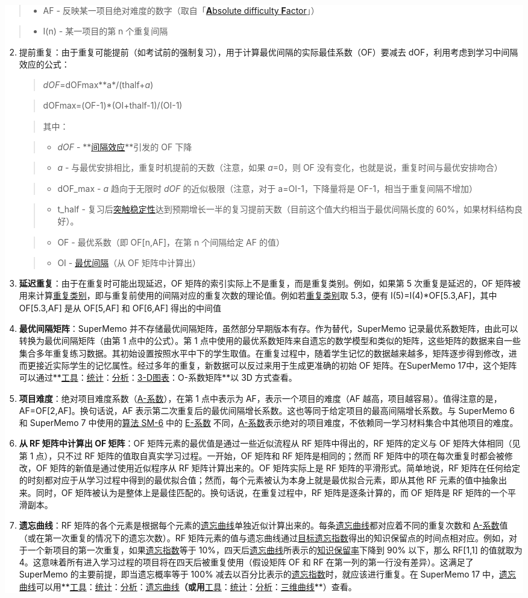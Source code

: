    > - AF - 反映某一项目绝对难度的数字（取自「[**A**bsolute difficulty **F**actor](https://supermemo.guru/wiki/A-Factor)」）

   > - I(n) - 某一项目的第 n 个重复间隔

2. 提前重复：由于重复可能提前（如考试前的强制复习），用于计算最优间隔的实际最佳系数（OF）要减去 dOF，利用考虑到学习中间隔效应的公式：

   > *dOF*=dOFmax**a*/(thalf+*a*)

   >

   > dOFmax=(OF-1)*(OI+thalf-1)/(OI-1)

   >

   > 其中：

   >

   > - *dOF* - **[间隔效应](https://supermemo.guru/wiki/Spacing_effect)**引发的 OF 下降

   > - *a* - 与最优安排相比，重复时机提前的天数（注意，如果 *a*=0，则 OF 没有变化，也就是说，重复时间与最优安排吻合）

   > - dOF_max - *a* 趋向于无限时 *dOF* 的近似极限（注意，对于 a=OI-1，下降量将是 OF-1，相当于重复间隔不增加）

   > - t_half - 复习后[突触稳定性](http://super-memory.com/english/2vm.htm)达到预期增长一半的复习提前天数（目前这个值大约相当于最优间隔长度的 60%，如果材料结构良好）。

   > - OF - 最优系数（即 OF[n,AF]，在第 n 个间隔给定 AF 的值）

   > - OI - [最优间隔](https://supermemo.guru/wiki/Optimum_interval)（从 OF 矩阵中计算出）

3. **延迟重复**：由于在重复时可能出现延迟，OF 矩阵的索引实际上不是重复，而是重复类别。例如，如果第 5 次重复是延迟的，OF 矩阵被用来计算[重复类别](https://supermemo.guru/wiki/Repetition_category)，即与重复前使用的间隔对应的重复次数的理论值。例如若[重复类别](https://supermemo.guru/wiki/Repetition_category)取 5.3，便有 I(5)=I(4)*OF[5.3,AF]，其中 OF[5.3,AF] 是从 OF[5,AF] 和 OF[6,AF] 得出的中间值

4. **最优间隔矩阵**：SuperMemo 并不存储最优间隔矩阵，虽然部分早期版本有存。作为替代，SuperMemo 记录最优系数矩阵，由此可以转换为最优间隔矩阵（由第 1 点中的公式）。第 1 点中使用的最优系数矩阵来自遗忘的数学模型和类似的矩阵，这些矩阵的数据来自一些集合多年重复练习数据。其初始设置按照水平中下的学生取值。在重复过程中，随着学生记忆的数据越来越多，矩阵逐步得到修改，进而更接近实际学生的记忆属性。经过多年的重复，新数据可以反过来用于生成更准确的初始 OF 矩阵。在SuperMemo 17中，这个矩阵可以通过**[工具](http://help.supermemo.org/wiki/Tools_menu)：[统计](http://help.supermemo.org/wiki/Tools_menu#Statistics)：[分析](http://help.supermemo.org/wiki/Analysis)：[3-D图表](http://help.supermemo.org/wiki/Analysis#3-D_Graphs)：O-系数矩阵**以 3D 方式查看。

5. **项目难度**：绝对项目难度系数（[A-系数](https://supermemo.guru/wiki/A-Factor)），在第 1 点中表示为 AF，表示一个项目的难度（AF 越高，项目越容易）。值得注意的是，AF=OF[2,AF]。换句话说，AF 表示第二次重复后的最优间隔增长系数。这也等同于给定项目的最高间隔增长系数。与 SuperMemo 6 和 SuperMemo 7 中使用的[算法 SM-6](https://supermemo.guru/wiki/Algorithm_SM-6) 中的 [E-系数](https://supermemo.guru/wiki/E-Factor) 不同，[A-系数](https://supermemo.guru/wiki/A-Factor)表示绝对的项目难度，不依赖同一学习材料集合中其他项目的难度。

6. **从 RF 矩阵中计算出 OF 矩阵**：OF 矩阵元素的最优值是通过一些近似流程从 RF 矩阵中得出的，RF 矩阵的定义与 OF 矩阵大体相同（见第 1 点），只不过 RF 矩阵的值取自真实学习过程。一开始，OF 矩阵和 RF 矩阵是相同的；然而 RF 矩阵中的项在每次重复时都会被修改，OF 矩阵的新值是通过使用近似程序从 RF 矩阵计算出来的。OF 矩阵实际上是 RF 矩阵的平滑形式。简单地说，RF 矩阵在任何给定的时刻都对应于从学习过程中得到的最优拟合值；然而，每个元素被认为本身上就是最优拟合元素，即从其他 RF 元素的值中抽象出来。同时，OF 矩阵被认为是整体上是最佳匹配的。换句话说，在重复过程中，RF 矩阵是逐条计算的，而 OF 矩阵是 RF 矩阵的一个平滑副本。

7. **遗忘曲线**：RF 矩阵的各个元素是根据每个元素的[遗忘曲线](https://supermemo.guru/wiki/Forgetting_curve)单独近似计算出来的。每条[遗忘曲线](https://supermemo.guru/wiki/Forgetting_curve)都对应着不同的重复次数和 [A-系数](https://supermemo.guru/wiki/A-Factor)值（或在第一次重复的情况下的遗忘次数）。RF 矩阵元素的值与遗忘曲线通过[目标遗忘指数](http://help.supermemo.org/wiki/Forgetting_index#requested_forgetting_index)得出的知识保留点的时间点相对应。例如，对于一个新项目的第一次重复，如果[遗忘指数](https://supermemo.guru/wiki/Forgetting_index)等于 10%，四天后[遗忘曲线](https://supermemo.guru/wiki/Forgetting_curve)所表示的[知识保留率](https://supermemo.guru/wiki/Retention)下降到 90% 以下，那么 RF[1,1] 的值就取为 4。这意味着所有进入学习过程的项目将在四天后被重复使用（假设矩阵 OF 和 RF 在第一列的第一行没有差异）。这满足了 SuperMemo 的主要前提，即当遗忘概率等于 100% 减去以百分比表示的[遗忘指数](https://supermemo.guru/wiki/Forgetting_index)时，就应该进行重复。在 SuperMemo 17 中，[遗忘曲线](https://supermemo.guru/wiki/Forgetting_curve)可以用**[工具](http://help.supermemo.org/wiki/Tools_menu)：[统计](http://help.supermemo.org/wiki/Tools_menu#Statistics)：[分析](http://help.supermemo.org/wiki/Analysis)：[遗忘曲线](http://help.supermemo.org/wiki/Analysis#Forgetting_Curves)**（或用**[工具](http://help.supermemo.org/wiki/Tools_menu)：[统计](http://help.supermemo.org/wiki/Tools_menu#Statistics)：[分析](http://help.supermemo.org/wiki/Analysis)：[三维曲线](http://help.supermemo.org/wiki/Analysis#3-D_Curves)**）查看。
